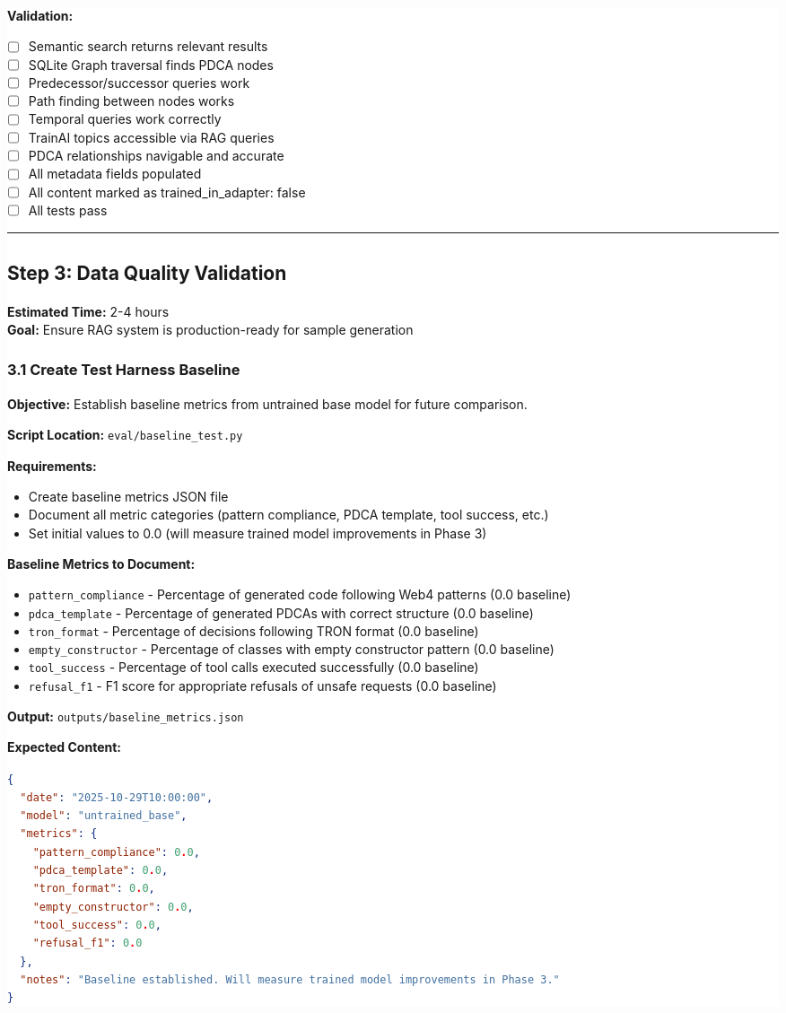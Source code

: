 **Validation:**
- [ ] Semantic search returns relevant results
- [ ] SQLite Graph traversal finds PDCA nodes
- [ ] Predecessor/successor queries work
- [ ] Path finding between nodes works
- [ ] Temporal queries work correctly
- [ ] TrainAI topics accessible via RAG queries
- [ ] PDCA relationships navigable and accurate
- [ ] All metadata fields populated
- [ ] All content marked as trained_in_adapter: false
- [ ] All tests pass

---

## Step 3: Data Quality Validation

**Estimated Time:** 2-4 hours  
**Goal:** Ensure RAG system is production-ready for sample generation

### 3.1 Create Test Harness Baseline

**Objective:** Establish baseline metrics from untrained base model for future comparison.

**Script Location:** `eval/baseline_test.py`

**Requirements:**
- Create baseline metrics JSON file
- Document all metric categories (pattern compliance, PDCA template, tool success, etc.)
- Set initial values to 0.0 (will measure trained model improvements in Phase 3)

**Baseline Metrics to Document:**
- `pattern_compliance` - Percentage of generated code following Web4 patterns (0.0 baseline)
- `pdca_template` - Percentage of generated PDCAs with correct structure (0.0 baseline)
- `tron_format` - Percentage of decisions following TRON format (0.0 baseline)
- `empty_constructor` - Percentage of classes with empty constructor pattern (0.0 baseline)
- `tool_success` - Percentage of tool calls executed successfully (0.0 baseline)
- `refusal_f1` - F1 score for appropriate refusals of unsafe requests (0.0 baseline)

**Output:** `outputs/baseline_metrics.json`

**Expected Content:**
```json
{
  "date": "2025-10-29T10:00:00",
  "model": "untrained_base",
  "metrics": {
    "pattern_compliance": 0.0,
    "pdca_template": 0.0,
    "tron_format": 0.0,
    "empty_constructor": 0.0,
    "tool_success": 0.0,
    "refusal_f1": 0.0
  },
  "notes": "Baseline established. Will measure trained model improvements in Phase 3."
}
```
